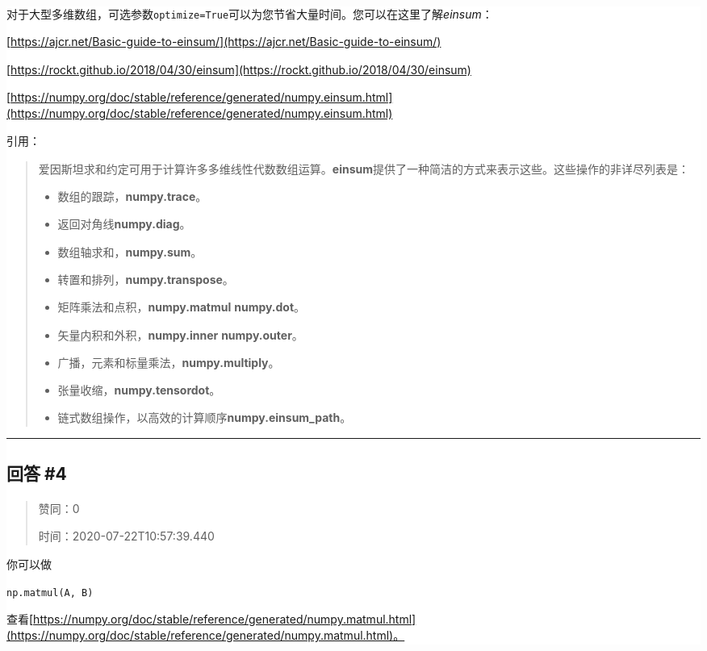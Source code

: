 对于大型多维数组，可选参数`optimize=True`可以为您节省大量时间。您可以在这里了解*einsum*：

[https://ajcr.net/Basic-guide-to-einsum/](https://ajcr.net/Basic-guide-to-einsum/)

[https://rockt.github.io/2018/04/30/einsum](https://rockt.github.io/2018/04/30/einsum)

[https://numpy.org/doc/stable/reference/generated/numpy.einsum.html](https://numpy.org/doc/stable/reference/generated/numpy.einsum.html)

引用：

> 爱因斯坦求和约定可用于计算许多多维线性代数数组运算。**einsum**提供了一种简洁的方式来表示这些。这些操作的非详尽列表是：
> 
> *   数组的跟踪，**numpy.trace**。
>     
>     
> *   返回对角线**numpy.diag**。
>     
>     
> *   数组轴求和，**numpy.sum**。
>     
>     
> *   转置和排列，**numpy.transpose**。
>     
>     
> *   矩阵乘法和点积，**numpy.matmul** **numpy.dot**。
>     
>     
> *   矢量内积和外积，**numpy.inner** **numpy.outer**。
>     
>     
> *   广播，元素和标量乘法，**numpy.multiply**。
>     
>     
> *   张量收缩，**numpy.tensordot**。
>     
>     
> *   链式数组操作，以高效的计算顺序**numpy.einsum_path**。

* * *

## 回答 #4

> 赞同：0
> 
> 时间：2020-07-22T10:57:39.440

你可以做

```
np.matmul(A, B) 
```

查看[https://numpy.org/doc/stable/reference/generated/numpy.matmul.html](https://numpy.org/doc/stable/reference/generated/numpy.matmul.html)。

